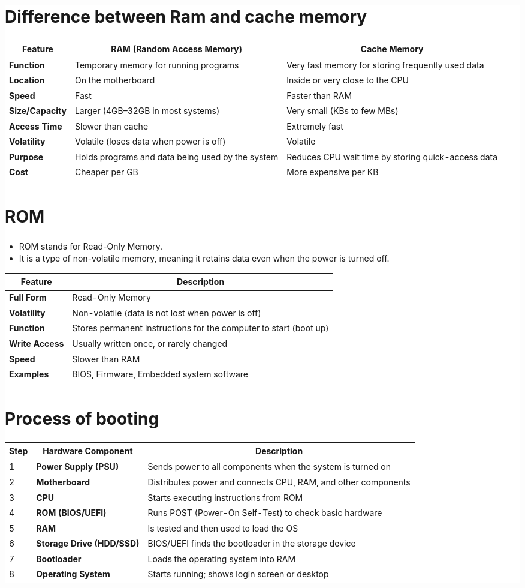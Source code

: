 # Difference between Ram and cache memory

| Feature              | RAM (Random Access Memory)                      | Cache Memory                                 |
|----------------------|--------------------------------------------------|----------------------------------------------|
| **Function**         | Temporary memory for running programs            | Very fast memory for storing frequently used data |
| **Location**         | On the motherboard                               | Inside or very close to the CPU              |
| **Speed**            | Fast                                             | Faster than RAM                              |
| **Size/Capacity**    | Larger (4GB–32GB in most systems)                | Very small (KBs to few MBs)                  |
| **Access Time**      | Slower than cache                                | Extremely fast                               |
| **Volatility**       | Volatile (loses data when power is off)          | Volatile                                     |
| **Purpose**          | Holds programs and data being used by the system | Reduces CPU wait time by storing quick-access data |
| **Cost**             | Cheaper per GB                                   | More expensive per KB                        |

# ROM
- ROM stands for Read-Only Memory.
- It is a type of non-volatile memory, meaning it retains data even when the power is turned off.

| Feature              | Description                                                                 |
|----------------------|-----------------------------------------------------------------------------|
| **Full Form**        | Read-Only Memory                                                            |
| **Volatility**       | Non-volatile (data is not lost when power is off)                          |
| **Function**         | Stores permanent instructions for the computer to start (boot up)          |
| **Write Access**     | Usually written once, or rarely changed                                     |
| **Speed**            | Slower than RAM                                                             |
| **Examples**         | BIOS, Firmware, Embedded system software                                    |

# Process of booting

| Step | Hardware Component       | Description                                                                 |
|------|---------------------------|-----------------------------------------------------------------------------|
| 1    | **Power Supply (PSU)**    | Sends power to all components when the system is turned on                 |
| 2    | **Motherboard**           | Distributes power and connects CPU, RAM, and other components              |
| 3    | **CPU**                   | Starts executing instructions from ROM                                     |
| 4    | **ROM (BIOS/UEFI)**       | Runs POST (Power-On Self-Test) to check basic hardware                     |
| 5    | **RAM**                   | Is tested and then used to load the OS                                     |
| 6    | **Storage Drive (HDD/SSD)** | BIOS/UEFI finds the bootloader in the storage device                       |
| 7    | **Bootloader**            | Loads the operating system into RAM                                        |
| 8    | **Operating System**      | Starts running; shows login screen or desktop                              |
